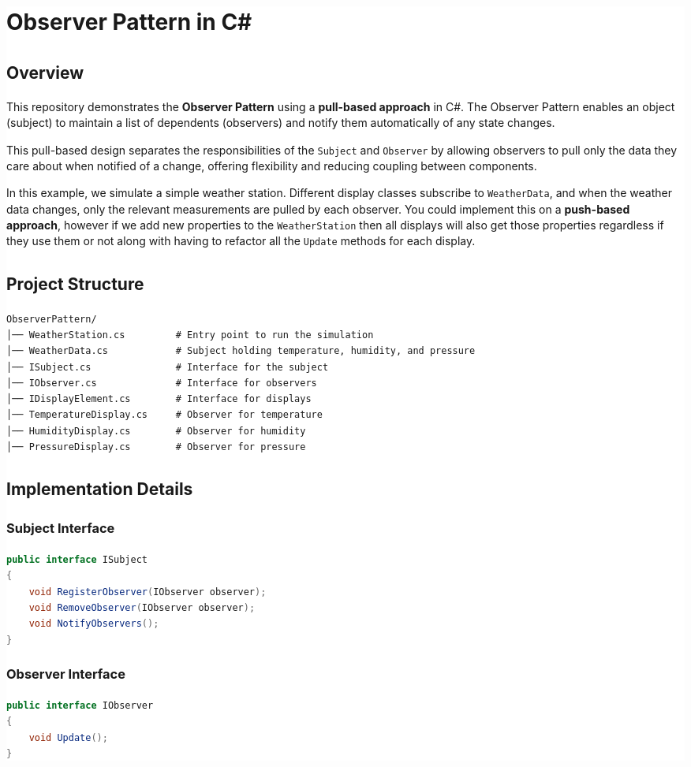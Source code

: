 # Observer Pattern in C#

## Overview

This repository demonstrates the **Observer Pattern** using a **pull-based approach** in C#. The Observer Pattern enables an object (subject) to maintain a list of dependents (observers) and notify them automatically of any state changes.

This pull-based design separates the responsibilities of the `Subject` and `Observer` by allowing observers to pull only the data they care about when notified of a change, offering flexibility and reducing coupling between components.

In this example, we simulate a simple weather station. Different display classes subscribe to `WeatherData`, and when the weather data changes, only the relevant measurements are pulled by each observer. You could implement this on a **push-based approach**, however if we add new properties to the `WeatherStation` then all displays will also get those properties regardless if they use them or not along with having to refactor all the `Update` methods for each display.

## Project Structure

```
ObserverPattern/
│── WeatherStation.cs         # Entry point to run the simulation
│── WeatherData.cs            # Subject holding temperature, humidity, and pressure
│── ISubject.cs               # Interface for the subject
│── IObserver.cs              # Interface for observers
│── IDisplayElement.cs        # Interface for displays
│── TemperatureDisplay.cs     # Observer for temperature
│── HumidityDisplay.cs        # Observer for humidity
│── PressureDisplay.cs        # Observer for pressure
```

## Implementation Details

### Subject Interface

```csharp
public interface ISubject
{
    void RegisterObserver(IObserver observer);
    void RemoveObserver(IObserver observer);
    void NotifyObservers();
}
```

### Observer Interface

```csharp
public interface IObserver
{
    void Update();
}
```
